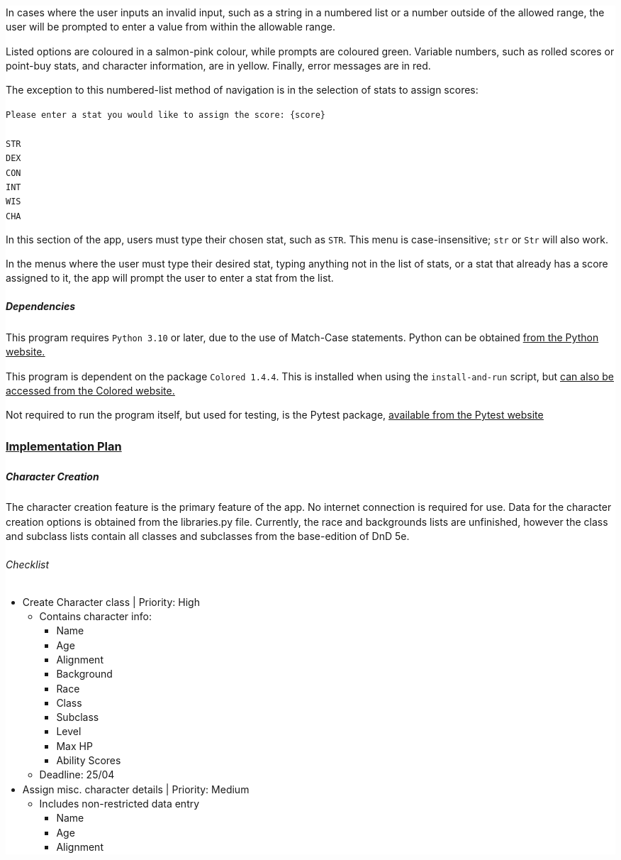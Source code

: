 In cases where the user inputs an invalid input, such as a string in a numbered list or a number outside of the allowed range, the user will be prompted to enter a value from within the allowable range.

Listed options are coloured in a salmon-pink colour, while prompts are coloured green. Variable numbers, such as rolled scores or point-buy stats, and character information, are in yellow. Finally, error messages are in red. 

The exception to this numbered-list method of navigation is in the selection of stats to assign scores:

```
Please enter a stat you would like to assign the score: {score}

STR
DEX
CON
INT
WIS
CHA
```

In this section of the app, users must type their chosen stat, such as ```STR```. This menu is case-insensitive; ```str``` or ```Str``` will also work.

In the menus where the user must type their desired stat, typing anything not in the list of stats, or a stat that already has a score assigned to it, the app will prompt the user to enter a stat from the list. 

##### Dependencies
This program requires ```Python 3.10``` or later, due to the use of Match-Case statements. Python can be obtained <u>[from the Python website.](https://www.python.org/downloads/)</u>

This program is dependent on the package ```Colored 1.4.4```. This is installed when using the ```install-and-run``` script, but <u>[can also be accessed from the Colored website.](https://pypi.org/project/colored/)</u>

Not required to run the program itself, but used for testing, is the Pytest package, <u>[available from the Pytest website](https://docs.pytest.org/en/7.3.x/getting-started.html#get-started)</u>



### <u>Implementation Plan</u>
##### Character Creation
The character creation feature is the primary feature of the app. No internet connection is required for use. Data for the character creation options is obtained from the libraries.py file. Currently, the race and backgrounds lists are unfinished, however the class and subclass lists contain all classes and subclasses from the base-edition of DnD 5e. 

###### Checklist
- Create Character class | Priority: High
    - Contains character info: 
        - Name
        - Age
        - Alignment
        - Background
        - Race
        - Class
        - Subclass
        - Level
        - Max HP
        - Ability Scores
    - Deadline: 25/04
- Assign misc. character details | Priority: Medium
    - Includes non-restricted data entry
        - Name
        - Age
        - Alignment